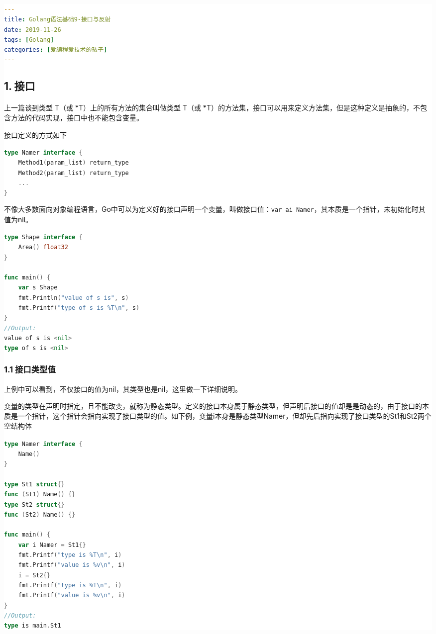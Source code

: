 ```yaml
---
title: Golang语法基础9-接口与反射
date: 2019-11-26
tags: [Golang]
categories: [爱编程爱技术的孩子]
---
```


## 1. 接口

上一篇谈到类型 T（或 *T）上的所有方法的集合叫做类型 T（或 *T）的方法集，接口可以用来定义方法集，但是这种定义是抽象的，不包含方法的代码实现，接口中也不能包含变量。

接口定义的方式如下

```go
type Namer interface {
    Method1(param_list) return_type
    Method2(param_list) return_type
    ...
}
```

不像大多数面向对象编程语言，Go中可以为定义好的接口声明一个变量，叫做接口值：`var ai Namer`，其本质是一个指针，未初始化时其值为nil。

```go
type Shape interface {
	Area() float32
}

func main() {
	var s Shape
	fmt.Println("value of s is", s)
	fmt.Printf("type of s is %T\n", s)
}
//Output:
value of s is <nil>
type of s is <nil>
```

### 1.1 接口类型值

上例中可以看到，不仅接口的值为nil，其类型也是nil，这里做一下详细说明。

变量的类型在声明时指定，且不能改变，就称为静态类型。定义的接口本身属于静态类型，但声明后接口的值却是是动态的，由于接口的本质是一个指针，这个指针会指向实现了接口类型的值。如下例，变量i本身是静态类型Namer，但却先后指向实现了接口类型的St1和St2两个空结构体

```go
type Namer interface {
	Name()
}

type St1 struct{}
func (St1) Name() {}
type St2 struct{}
func (St2) Name() {}

func main() {
	var i Namer = St1{}
	fmt.Printf("type is %T\n", i)
	fmt.Printf("value is %v\n", i)
	i = St2{}
	fmt.Printf("type is %T\n", i)
	fmt.Printf("value is %v\n", i)
}
//Output:
type is main.St1
```
